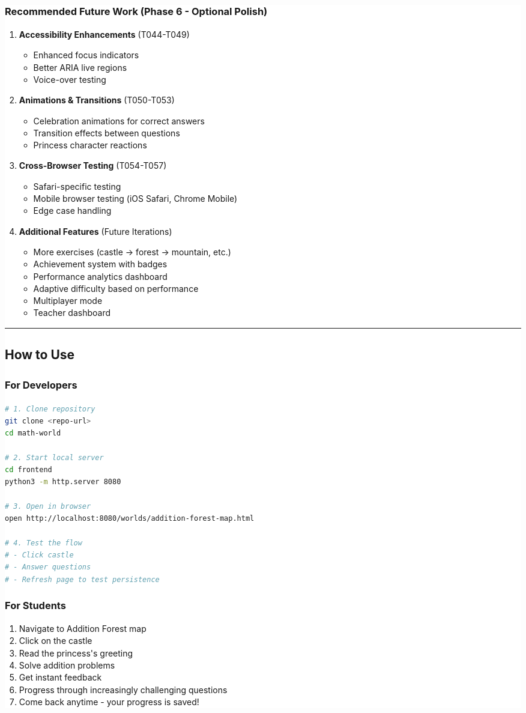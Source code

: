 ### Recommended Future Work (Phase 6 - Optional Polish)
1. **Accessibility Enhancements** (T044-T049)
   - Enhanced focus indicators
   - Better ARIA live regions
   - Voice-over testing

2. **Animations & Transitions** (T050-T053)
   - Celebration animations for correct answers
   - Transition effects between questions
   - Princess character reactions

3. **Cross-Browser Testing** (T054-T057)
   - Safari-specific testing
   - Mobile browser testing (iOS Safari, Chrome Mobile)
   - Edge case handling

4. **Additional Features** (Future Iterations)
   - More exercises (castle → forest → mountain, etc.)
   - Achievement system with badges
   - Performance analytics dashboard
   - Adaptive difficulty based on performance
   - Multiplayer mode
   - Teacher dashboard

---

## How to Use

### For Developers

```bash
# 1. Clone repository
git clone <repo-url>
cd math-world

# 2. Start local server
cd frontend
python3 -m http.server 8080

# 3. Open in browser
open http://localhost:8080/worlds/addition-forest-map.html

# 4. Test the flow
# - Click castle
# - Answer questions
# - Refresh page to test persistence
```

### For Students

1. Navigate to Addition Forest map
2. Click on the castle
3. Read the princess's greeting
4. Solve addition problems
5. Get instant feedback
6. Progress through increasingly challenging questions
7. Come back anytime - your progress is saved!
